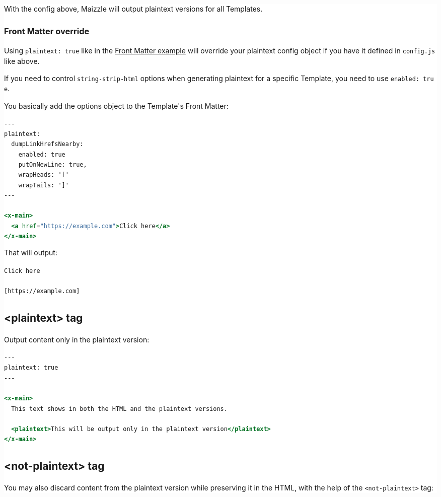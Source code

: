 <Alert>With the config above, Maizzle will output plaintext versions for all Templates.</Alert>

### Front Matter override

Using `plaintext: true` like in the [Front Matter example](/docs/plaintext#front-matter) will override your plaintext config object if you have it defined in `config.js` like above.

If you need to control `string-strip-html` options when generating plaintext for a specific Template, you need to use `enabled: true`.

You basically add the options object to the Template's Front Matter:

```hbs
---
plaintext:
  dumpLinkHrefsNearby:
    enabled: true
    putOnNewLine: true,
    wrapHeads: '['
    wrapTails: ']'
---

<x-main>
  <a href="https://example.com">Click here</a>
</x-main>
```

That will output:

```
Click here

[https://example.com]
```

## &lt;plaintext&gt; tag

Output content only in the plaintext version:

```hbs [emails/example.html]
---
plaintext: true
---

<x-main>
  This text shows in both the HTML and the plaintext versions.

  <plaintext>This will be output only in the plaintext version</plaintext>
</x-main>
```

## &lt;not-plaintext&gt; tag

You may also discard content from the plaintext version while preserving it in the HTML, with the help of the `<not-plaintext>` tag:
